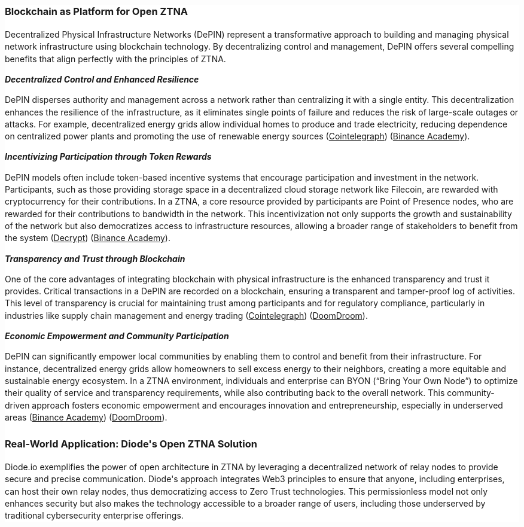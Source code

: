 ### Blockchain as Platform for Open ZTNA

Decentralized Physical Infrastructure Networks (DePIN) represent a transformative approach to building and managing physical network infrastructure using blockchain technology. By decentralizing control and management, DePIN offers several compelling benefits that align perfectly with the principles of ZTNA.

***Decentralized Control and Enhanced Resilience***

DePIN disperses authority and management across a network rather than centralizing it with a single entity. This decentralization enhances the resilience of the infrastructure, as it eliminates single points of failure and reduces the risk of large-scale outages or attacks. For example, decentralized energy grids allow individual homes to produce and trade electricity, reducing dependence on centralized power plants and promoting the use of renewable energy sources ([Cointelegraph](https://cointelegraph.com/explained/decentralized-physical-infrastructure-network-depin-explained)) ([Binance Academy](https://academy.binance.com/en/articles/what-is-depin-in-crypto)).

***Incentivizing Participation through Token Rewards***

DePIN models often include token-based incentive systems that encourage participation and investment in the network. Participants, such as those providing storage space in a decentralized cloud storage network like Filecoin, are rewarded with cryptocurrency for their contributions. In a ZTNA, a core resource provided by participants are Point of Presence nodes, who are rewarded for their contributions to bandwidth in the network. This incentivization not only supports the growth and sustainability of the network but also democratizes access to infrastructure resources, allowing a broader range of stakeholders to benefit from the system ([Decrypt](https://decrypt.co/resources/what-is-depin-physical-infrastructure-blockchain)) ([Binance Academy](https://academy.binance.com/en/articles/what-is-depin-in-crypto)).

***Transparency and Trust through Blockchain***

One of the core advantages of integrating blockchain with physical infrastructure is the enhanced transparency and trust it provides. Critical transactions in a DePIN are recorded on a blockchain, ensuring a transparent and tamper-proof log of activities. This level of transparency is crucial for maintaining trust among participants and for regulatory compliance, particularly in industries like supply chain management and energy trading ([Cointelegraph](https://cointelegraph.com/explained/decentralized-physical-infrastructure-network-depin-explained)) ([DoomDroom](https://droomdroom.com/decentralized-physical-infrastructure-networks/)).

***Economic Empowerment and Community Participation***

DePIN can significantly empower local communities by enabling them to control and benefit from their infrastructure. For instance, decentralized energy grids allow homeowners to sell excess energy to their neighbors, creating a more equitable and sustainable energy ecosystem. In a ZTNA environment, individuals and enterprise can BYON (“Bring Your Own Node”) to optimize their quality of service and transparency requirements, while also contributing back to the overall network. This community-driven approach fosters economic empowerment and encourages innovation and entrepreneurship, especially in underserved areas ([Binance Academy](https://academy.binance.com/en/articles/what-is-depin-in-crypto)) ([DoomDroom](https://droomdroom.com/decentralized-physical-infrastructure-networks/)).

### Real-World Application: Diode's Open ZTNA Solution

Diode.io exemplifies the power of open architecture in ZTNA by leveraging a decentralized network of relay nodes to provide secure and precise communication. Diode's approach integrates Web3 principles to ensure that anyone, including enterprises, can host their own relay nodes, thus democratizing access to Zero Trust technologies. This permissionless model not only enhances security but also makes the technology accessible to a broader range of users, including those underserved by traditional cybersecurity enterprise offerings.
